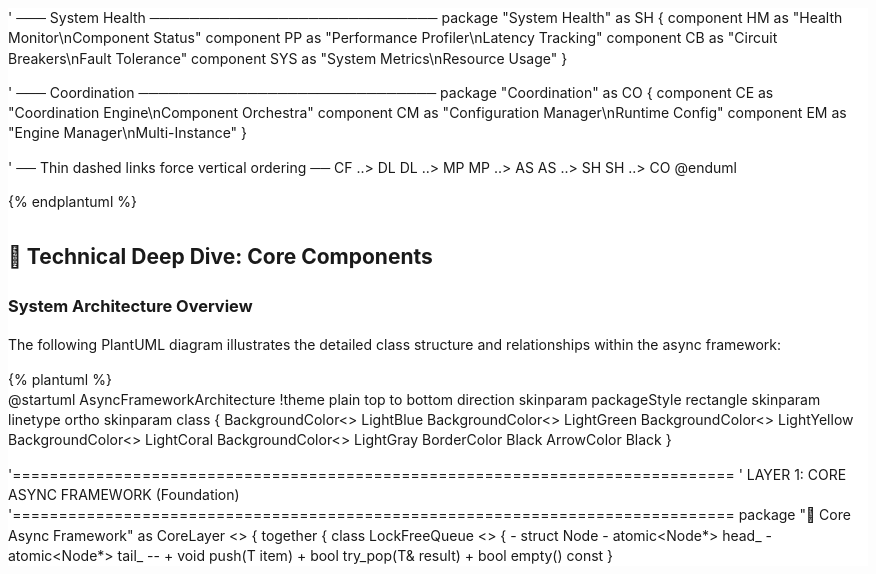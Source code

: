 ' ─── System Health ─────────────────────────────
package "System Health" as SH {
  component HM  as "Health Monitor\nComponent Status"
  component PP  as "Performance Profiler\nLatency Tracking"
  component CB  as "Circuit Breakers\nFault Tolerance"
  component SYS as "System Metrics\nResource Usage"
}

' ─── Coordination ──────────────────────────────
package "Coordination" as CO {
  component CE  as "Coordination Engine\nComponent Orchestra"
  component CM  as "Configuration Manager\nRuntime Config"
  component EM  as "Engine Manager\nMulti-Instance"
}

' ── Thin dashed links force vertical ordering ──
CF ..> DL
DL ..> MP
MP ..> AS
AS ..> SH
SH ..> CO
@enduml

{% endplantuml %}

## 🔧 Technical Deep Dive: Core Components

### System Architecture Overview

The following PlantUML diagram illustrates the detailed class structure and relationships within the async framework:

{% plantuml %}  
@startuml AsyncFrameworkArchitecture
!theme plain
top to bottom direction
skinparam packageStyle rectangle
skinparam linetype ortho
skinparam class {
    BackgroundColor<<Core>> LightBlue
    BackgroundColor<<Data>> LightGreen
    BackgroundColor<<ML>> LightYellow
    BackgroundColor<<Alert>> LightCoral
    BackgroundColor<<System>> LightGray
    BorderColor Black
    ArrowColor Black
}

'==============================================================================
' LAYER 1: CORE ASYNC FRAMEWORK (Foundation)
'==============================================================================
package "🔧 Core Async Framework" as CoreLayer <<Core>> {
    together {
        class LockFreeQueue<T> <<Core>> {
            - struct Node
            - atomic<Node*> head_
            - atomic<Node*> tail_
            --
            + void push(T item)
            + bool try_pop(T& result)
            + bool empty() const
        }
        